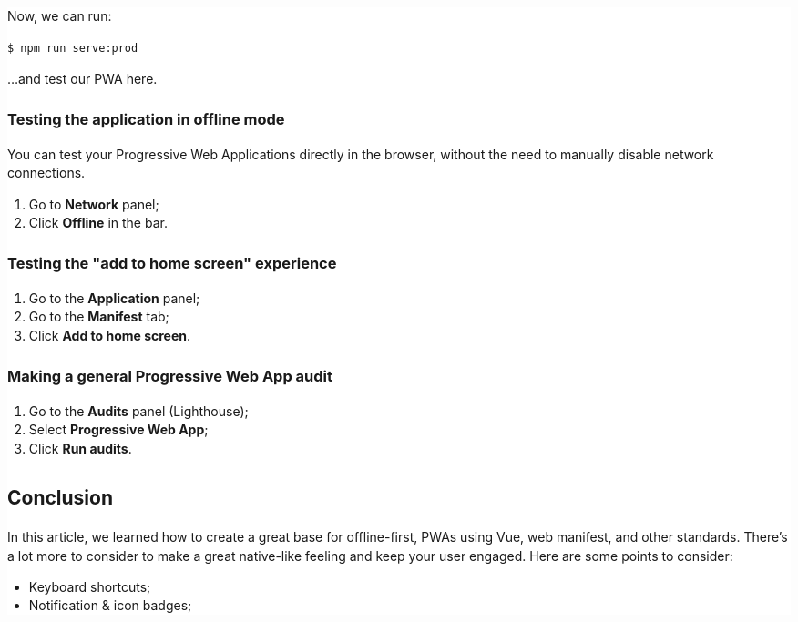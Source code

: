 Now, we can run:

```bash
$ npm run serve:prod
```

…and test our PWA here.

### Testing the application in offline mode

You can test your Progressive Web Applications directly in the browser, without the need to manually disable network connections.

1. Go to **Network** panel;
2. Click **Offline** in the bar.

### Testing the "add to home screen" experience

1. Go to the **Application** panel;
2. Go to the **Manifest** tab;
3. Click **Add to home screen**.

### Making a general Progressive Web App audit

1. Go to the **Audits** panel (Lighthouse);
2. Select **Progressive Web App**;
3. Click **Run audits**.

## Conclusion

In this article, we learned how to create a great base for offline-first, PWAs using Vue, web manifest, and other standards. There’s a lot more to consider to make a great native-like feeling and keep your user engaged. Here are some points to consider:
- Keyboard shortcuts;
- Notification & icon badges;
